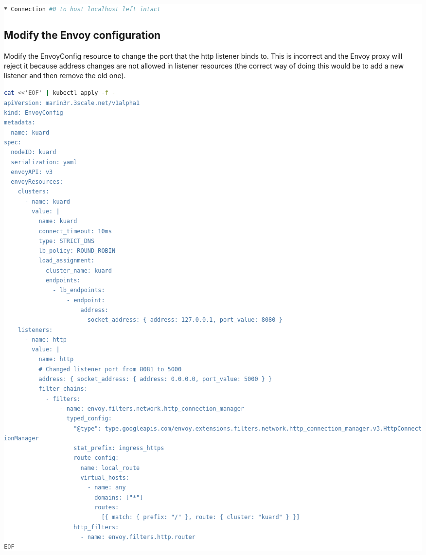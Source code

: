 ```bash
* Connection #0 to host localhost left intact
```

## **Modify the Envoy configuration**

Modify the EnvoyConfig resource to change the port that the http listener binds to. This is incorrect and the Envoy proxy will reject it because address changes are not allowed in listener resources (the correct way of doing this would be to add a new listener and then remove the old one).

```bash
cat <<'EOF' | kubectl apply -f -
apiVersion: marin3r.3scale.net/v1alpha1
kind: EnvoyConfig
metadata:
  name: kuard
spec:
  nodeID: kuard
  serialization: yaml
  envoyAPI: v3
  envoyResources:
    clusters:
      - name: kuard
        value: |
          name: kuard
          connect_timeout: 10ms
          type: STRICT_DNS
          lb_policy: ROUND_ROBIN
          load_assignment:
            cluster_name: kuard
            endpoints:
              - lb_endpoints:
                  - endpoint:
                      address:
                        socket_address: { address: 127.0.0.1, port_value: 8080 }
    listeners:
      - name: http
        value: |
          name: http
          # Changed listener port from 8081 to 5000
          address: { socket_address: { address: 0.0.0.0, port_value: 5000 } }
          filter_chains:
            - filters:
                - name: envoy.filters.network.http_connection_manager
                  typed_config:
                    "@type": type.googleapis.com/envoy.extensions.filters.network.http_connection_manager.v3.HttpConnectionManager
                    stat_prefix: ingress_https
                    route_config:
                      name: local_route
                      virtual_hosts:
                        - name: any
                          domains: ["*"]
                          routes:
                            [{ match: { prefix: "/" }, route: { cluster: "kuard" } }]
                    http_filters:
                      - name: envoy.filters.http.router
EOF
```
